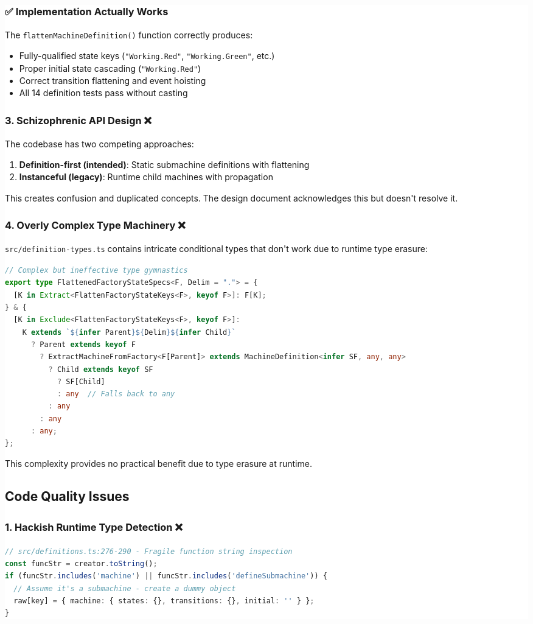 ### ✅ **Implementation Actually Works**

The `flattenMachineDefinition()` function correctly produces:
- Fully-qualified state keys (`"Working.Red"`, `"Working.Green"`, etc.)
- Proper initial state cascading (`"Working.Red"`) 
- Correct transition flattening and event hoisting
- All 14 definition tests pass without casting

### 3. **Schizophrenic API Design** ❌

The codebase has two competing approaches:
1. **Definition-first (intended)**: Static submachine definitions with flattening
2. **Instanceful (legacy)**: Runtime child machines with propagation

This creates confusion and duplicated concepts. The design document acknowledges this but doesn't resolve it.

### 4. **Overly Complex Type Machinery** ❌

`src/definition-types.ts` contains intricate conditional types that don't work due to runtime type erasure:

```typescript
// Complex but ineffective type gymnastics
export type FlattenedFactoryStateSpecs<F, Delim = "."> = {
  [K in Extract<FlattenFactoryStateKeys<F>, keyof F>]: F[K];
} & {
  [K in Exclude<FlattenFactoryStateKeys<F>, keyof F>]: 
    K extends `${infer Parent}${Delim}${infer Child}`
      ? Parent extends keyof F
        ? ExtractMachineFromFactory<F[Parent]> extends MachineDefinition<infer SF, any, any>
          ? Child extends keyof SF
            ? SF[Child]
            : any  // Falls back to any
          : any
        : any
      : any;
};
```

This complexity provides no practical benefit due to type erasure at runtime.

## Code Quality Issues

### 1. **Hackish Runtime Type Detection** ❌

```typescript
// src/definitions.ts:276-290 - Fragile function string inspection
const funcStr = creator.toString();
if (funcStr.includes('machine') || funcStr.includes('defineSubmachine')) {
  // Assume it's a submachine - create a dummy object
  raw[key] = { machine: { states: {}, transitions: {}, initial: '' } };
}
```
